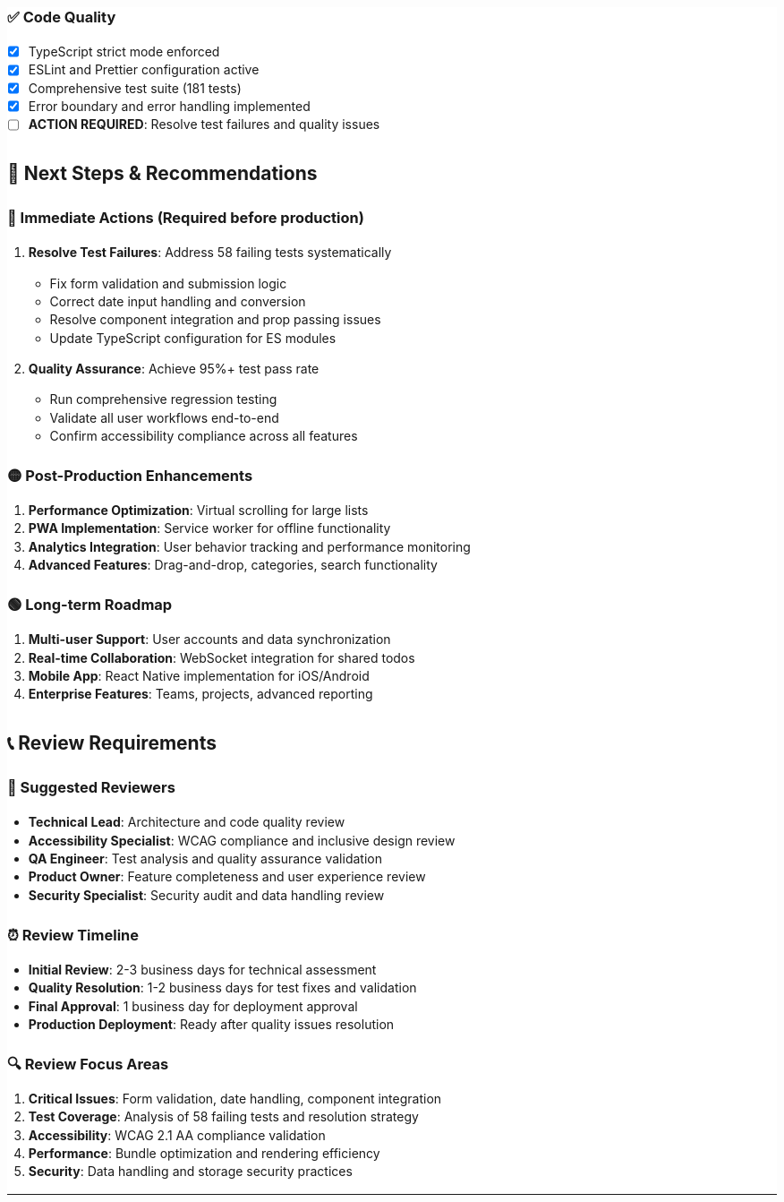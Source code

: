 ### ✅ Code Quality
- [x] TypeScript strict mode enforced
- [x] ESLint and Prettier configuration active
- [x] Comprehensive test suite (181 tests)
- [x] Error boundary and error handling implemented
- [ ] **ACTION REQUIRED**: Resolve test failures and quality issues

## 🎯 Next Steps & Recommendations

### 🔴 Immediate Actions (Required before production)
1. **Resolve Test Failures**: Address 58 failing tests systematically
   - Fix form validation and submission logic
   - Correct date input handling and conversion
   - Resolve component integration and prop passing issues
   - Update TypeScript configuration for ES modules

2. **Quality Assurance**: Achieve 95%+ test pass rate
   - Run comprehensive regression testing
   - Validate all user workflows end-to-end  
   - Confirm accessibility compliance across all features

### 🟡 Post-Production Enhancements
1. **Performance Optimization**: Virtual scrolling for large lists
2. **PWA Implementation**: Service worker for offline functionality  
3. **Analytics Integration**: User behavior tracking and performance monitoring
4. **Advanced Features**: Drag-and-drop, categories, search functionality

### 🟢 Long-term Roadmap
1. **Multi-user Support**: User accounts and data synchronization
2. **Real-time Collaboration**: WebSocket integration for shared todos
3. **Mobile App**: React Native implementation for iOS/Android
4. **Enterprise Features**: Teams, projects, advanced reporting

## 📞 Review Requirements

### 👥 Suggested Reviewers
- **Technical Lead**: Architecture and code quality review
- **Accessibility Specialist**: WCAG compliance and inclusive design review  
- **QA Engineer**: Test analysis and quality assurance validation
- **Product Owner**: Feature completeness and user experience review
- **Security Specialist**: Security audit and data handling review

### ⏰ Review Timeline
- **Initial Review**: 2-3 business days for technical assessment
- **Quality Resolution**: 1-2 business days for test fixes and validation
- **Final Approval**: 1 business day for deployment approval
- **Production Deployment**: Ready after quality issues resolution

### 🔍 Review Focus Areas
1. **Critical Issues**: Form validation, date handling, component integration
2. **Test Coverage**: Analysis of 58 failing tests and resolution strategy
3. **Accessibility**: WCAG 2.1 AA compliance validation
4. **Performance**: Bundle optimization and rendering efficiency
5. **Security**: Data handling and storage security practices

---